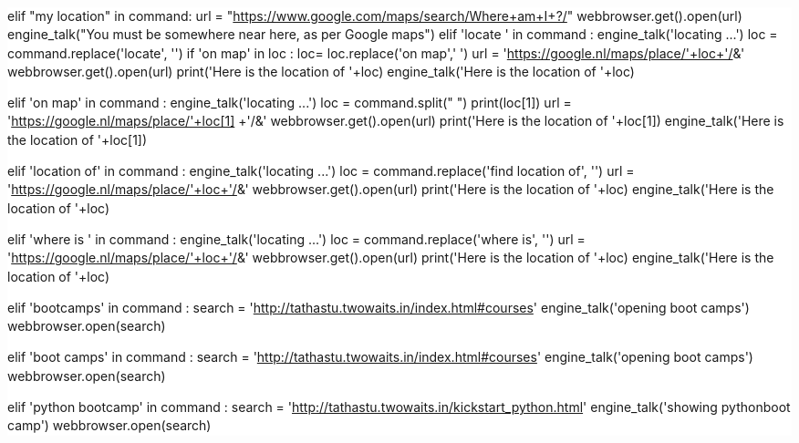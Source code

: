  elif "my location" in command:
 url = "https://www.google.com/maps/search/Where+am+I+?/"
 webbrowser.get().open(url)
 engine_talk("You must be somewhere near here, as per Google maps") 
 elif 'locate ' in command :
 engine_talk('locating ...')
 loc = command.replace('locate', '')
 if 'on map' in loc :
 loc= loc.replace('on map',' ')
 url = 'https://google.nl/maps/place/'+loc+'/&amp;'
 webbrowser.get().open(url)
 print('Here is the location of '+loc)
 engine_talk('Here is the location of '+loc)
 
 elif 'on map' in command :
 engine_talk('locating ...')
 loc = command.split(" ")
 print(loc[1])
 url = 'https://google.nl/maps/place/'+loc[1] +'/&amp;'
 webbrowser.get().open(url)
 print('Here is the location of '+loc[1])
 engine_talk('Here is the location of '+loc[1])
 
 
 elif 'location of' in command :
 engine_talk('locating ...')
 loc = command.replace('find location of', '')
 url = 'https://google.nl/maps/place/'+loc+'/&amp;'
 webbrowser.get().open(url)
 print('Here is the location of '+loc)
 engine_talk('Here is the location of '+loc)
 
 
 elif 'where is ' in command :
 engine_talk('locating ...')
 loc = command.replace('where is', '')
 url = 'https://google.nl/maps/place/'+loc+'/&amp;'
 webbrowser.get().open(url)
 print('Here is the location of '+loc)
 engine_talk('Here is the location of '+loc)
 
 elif 'bootcamps' in command :
 search = 'http://tathastu.twowaits.in/index.html#courses'
 engine_talk('opening boot camps')
 webbrowser.open(search)
 
 elif 'boot camps' in command :
 search = 'http://tathastu.twowaits.in/index.html#courses'
 engine_talk('opening boot camps')
 webbrowser.open(search)
 
 elif 'python bootcamp' in command :
 search = 'http://tathastu.twowaits.in/kickstart_python.html'
 engine_talk('showing pythonboot camp')
 webbrowser.open(search)
 